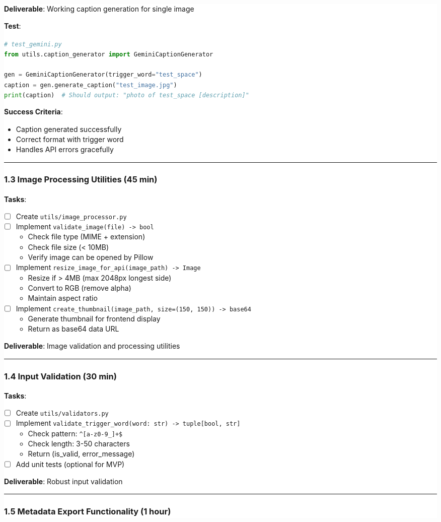 **Deliverable**: Working caption generation for single image

**Test**:
```python
# test_gemini.py
from utils.caption_generator import GeminiCaptionGenerator

gen = GeminiCaptionGenerator(trigger_word="test_space")
caption = gen.generate_caption("test_image.jpg")
print(caption)  # Should output: "photo of test_space [description]"
```

**Success Criteria**:
- Caption generated successfully
- Correct format with trigger word
- Handles API errors gracefully

---

### 1.3 Image Processing Utilities (45 min)

**Tasks**:
- [ ] Create `utils/image_processor.py`
- [ ] Implement `validate_image(file) -> bool`
  - Check file type (MIME + extension)
  - Check file size (< 10MB)
  - Verify image can be opened by Pillow
- [ ] Implement `resize_image_for_api(image_path) -> Image`
  - Resize if > 4MB (max 2048px longest side)
  - Convert to RGB (remove alpha)
  - Maintain aspect ratio
- [ ] Implement `create_thumbnail(image_path, size=(150, 150)) -> base64`
  - Generate thumbnail for frontend display
  - Return as base64 data URL

**Deliverable**: Image validation and processing utilities

---

### 1.4 Input Validation (30 min)

**Tasks**:
- [ ] Create `utils/validators.py`
- [ ] Implement `validate_trigger_word(word: str) -> tuple[bool, str]`
  - Check pattern: `^[a-z0-9_]+$`
  - Check length: 3-50 characters
  - Return (is_valid, error_message)
- [ ] Add unit tests (optional for MVP)

**Deliverable**: Robust input validation

---

### 1.5 Metadata Export Functionality (1 hour)
